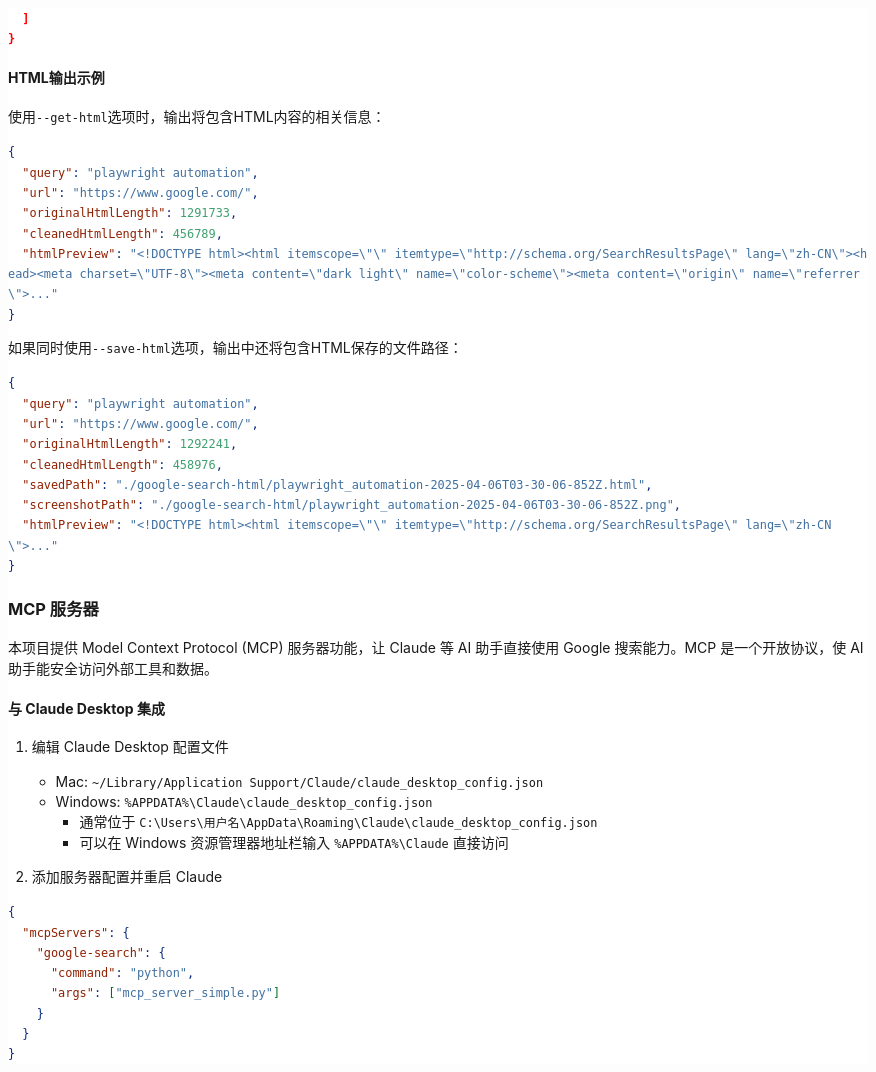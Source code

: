 ```json
  ]
}
```

#### HTML输出示例

使用`--get-html`选项时，输出将包含HTML内容的相关信息：

```json
{
  "query": "playwright automation",
  "url": "https://www.google.com/",
  "originalHtmlLength": 1291733,
  "cleanedHtmlLength": 456789,
  "htmlPreview": "<!DOCTYPE html><html itemscope=\"\" itemtype=\"http://schema.org/SearchResultsPage\" lang=\"zh-CN\"><head><meta charset=\"UTF-8\"><meta content=\"dark light\" name=\"color-scheme\"><meta content=\"origin\" name=\"referrer\">..."
}
```

如果同时使用`--save-html`选项，输出中还将包含HTML保存的文件路径：

```json
{
  "query": "playwright automation",
  "url": "https://www.google.com/",
  "originalHtmlLength": 1292241,
  "cleanedHtmlLength": 458976,
  "savedPath": "./google-search-html/playwright_automation-2025-04-06T03-30-06-852Z.html",
  "screenshotPath": "./google-search-html/playwright_automation-2025-04-06T03-30-06-852Z.png",
  "htmlPreview": "<!DOCTYPE html><html itemscope=\"\" itemtype=\"http://schema.org/SearchResultsPage\" lang=\"zh-CN\">..."
}
```

### MCP 服务器

本项目提供 Model Context Protocol (MCP) 服务器功能，让 Claude 等 AI 助手直接使用 Google 搜索能力。MCP 是一个开放协议，使 AI 助手能安全访问外部工具和数据。

#### 与 Claude Desktop 集成

1. 编辑 Claude Desktop 配置文件
   - Mac: `~/Library/Application Support/Claude/claude_desktop_config.json`
   - Windows: `%APPDATA%\Claude\claude_desktop_config.json`
     - 通常位于 `C:\Users\用户名\AppData\Roaming\Claude\claude_desktop_config.json`
     - 可以在 Windows 资源管理器地址栏输入 `%APPDATA%\Claude` 直接访问

2. 添加服务器配置并重启 Claude

```json
{
  "mcpServers": {
    "google-search": {
      "command": "python",
      "args": ["mcp_server_simple.py"]
    }
  }
}
```
